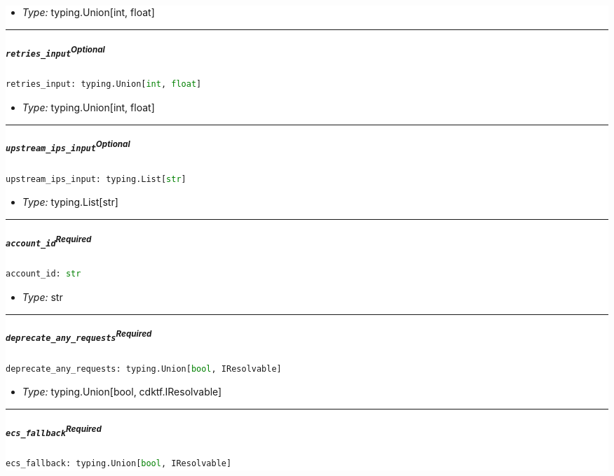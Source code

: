 - *Type:* typing.Union[int, float]

---

##### `retries_input`<sup>Optional</sup> <a name="retries_input" id="@cdktf/provider-cloudflare.dnsFirewall.DnsFirewall.property.retriesInput"></a>

```python
retries_input: typing.Union[int, float]
```

- *Type:* typing.Union[int, float]

---

##### `upstream_ips_input`<sup>Optional</sup> <a name="upstream_ips_input" id="@cdktf/provider-cloudflare.dnsFirewall.DnsFirewall.property.upstreamIpsInput"></a>

```python
upstream_ips_input: typing.List[str]
```

- *Type:* typing.List[str]

---

##### `account_id`<sup>Required</sup> <a name="account_id" id="@cdktf/provider-cloudflare.dnsFirewall.DnsFirewall.property.accountId"></a>

```python
account_id: str
```

- *Type:* str

---

##### `deprecate_any_requests`<sup>Required</sup> <a name="deprecate_any_requests" id="@cdktf/provider-cloudflare.dnsFirewall.DnsFirewall.property.deprecateAnyRequests"></a>

```python
deprecate_any_requests: typing.Union[bool, IResolvable]
```

- *Type:* typing.Union[bool, cdktf.IResolvable]

---

##### `ecs_fallback`<sup>Required</sup> <a name="ecs_fallback" id="@cdktf/provider-cloudflare.dnsFirewall.DnsFirewall.property.ecsFallback"></a>

```python
ecs_fallback: typing.Union[bool, IResolvable]
```
